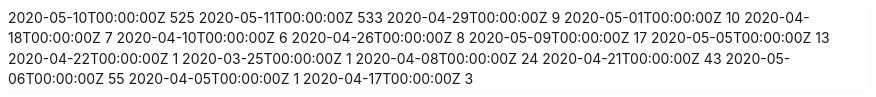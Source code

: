   </tr>
  <tr>
    <td>2020-05-10T00:00:00Z</td>
    <td>525</td>
  </tr>
  <tr>
    <td>2020-05-11T00:00:00Z</td>
    <td>533</td>
  </tr>
  <tr>
    <td>2020-04-29T00:00:00Z</td>
    <td>9</td>
  </tr>
  <tr>
    <td>2020-05-01T00:00:00Z</td>
    <td>10</td>
  </tr>
  <tr>
    <td>2020-04-18T00:00:00Z</td>
    <td>7</td>
  </tr>
  <tr>
    <td>2020-04-10T00:00:00Z</td>
    <td>6</td>
  </tr>
  <tr>
    <td>2020-04-26T00:00:00Z</td>
    <td>8</td>
  </tr>
  <tr>
    <td>2020-05-09T00:00:00Z</td>
    <td>17</td>
  </tr>
  <tr>
    <td>2020-05-05T00:00:00Z</td>
    <td>13</td>
  </tr>
  <tr>
    <td>2020-04-22T00:00:00Z</td>
    <td>1</td>
  </tr>
  <tr>
    <td>2020-03-25T00:00:00Z</td>
    <td>1</td>
  </tr>
  <tr>
    <td>2020-04-08T00:00:00Z</td>
    <td>24</td>
  </tr>
  <tr>
    <td>2020-04-21T00:00:00Z</td>
    <td>43</td>
  </tr>
  <tr>
    <td>2020-05-06T00:00:00Z</td>
    <td>55</td>
  </tr>
  <tr>
    <td>2020-04-05T00:00:00Z</td>
    <td>1</td>
  </tr>
  <tr>
    <td>2020-04-17T00:00:00Z</td>
    <td>3</td>